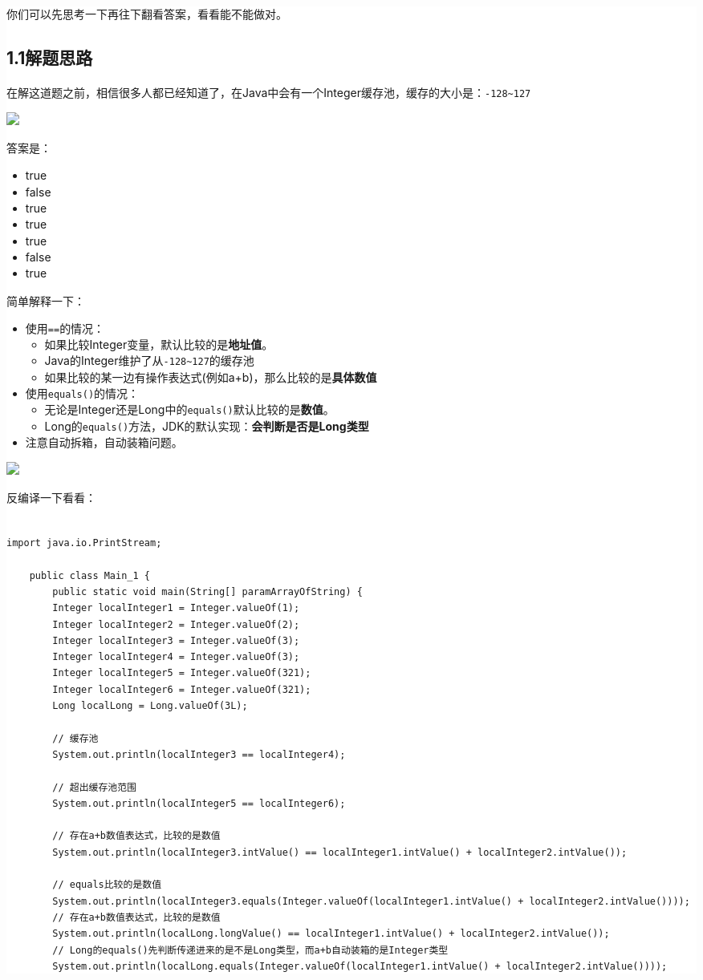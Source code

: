 你们可以先思考一下再往下翻看答案，看看能不能做对。

1.1解题思路
-------

在解这道题之前，相信很多人都已经知道了，在Java中会有一个Integer缓存池，缓存的大小是：`-128~127`

![](/images/jueJin/164f805aad1caff.png)

答案是：

*   true
*   false
*   true
*   true
*   true
*   false
*   true

简单解释一下：

*   使用`==`的情况：
    *   如果比较Integer变量，默认比较的是**地址值**。
    *   Java的Integer维护了从`-128~127`的缓存池
    *   如果比较的某一边有操作表达式(例如a+b)，那么比较的是**具体数值**
*   使用`equals()`的情况：
    *   无论是Integer还是Long中的`equals()`默认比较的是**数值**。
    *   Long的`equals()`方法，JDK的默认实现：**会判断是否是Long类型**
*   注意自动拆箱，自动装箱问题。

![](/images/jueJin/164f805aa922e0b.png)

反编译一下看看：

```

import java.io.PrintStream;

    public class Main_1 {
        public static void main(String[] paramArrayOfString) {
        Integer localInteger1 = Integer.valueOf(1);
        Integer localInteger2 = Integer.valueOf(2);
        Integer localInteger3 = Integer.valueOf(3);
        Integer localInteger4 = Integer.valueOf(3);
        Integer localInteger5 = Integer.valueOf(321);
        Integer localInteger6 = Integer.valueOf(321);
        Long localLong = Long.valueOf(3L);
        
        // 缓存池
        System.out.println(localInteger3 == localInteger4);
        
        // 超出缓存池范围
        System.out.println(localInteger5 == localInteger6);
        
        // 存在a+b数值表达式，比较的是数值
        System.out.println(localInteger3.intValue() == localInteger1.intValue() + localInteger2.intValue());
        
        // equals比较的是数值
        System.out.println(localInteger3.equals(Integer.valueOf(localInteger1.intValue() + localInteger2.intValue())));
        // 存在a+b数值表达式，比较的是数值
        System.out.println(localLong.longValue() == localInteger1.intValue() + localInteger2.intValue());
        // Long的equals()先判断传递进来的是不是Long类型，而a+b自动装箱的是Integer类型
        System.out.println(localLong.equals(Integer.valueOf(localInteger1.intValue() + localInteger2.intValue())));
```